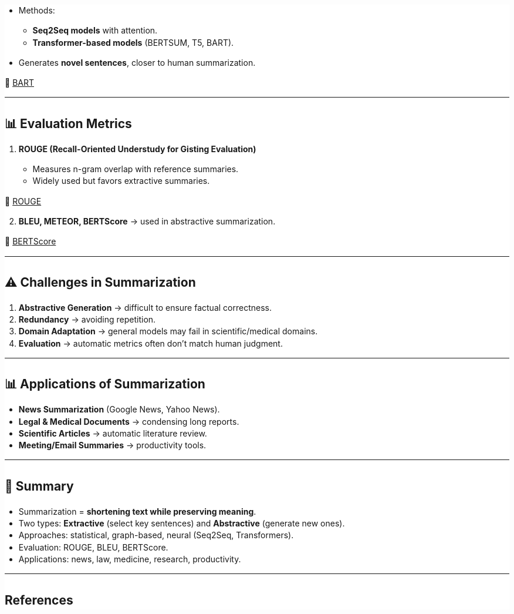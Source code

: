 * Methods:

  * **Seq2Seq models** with attention.
  * **Transformer-based models** (BERTSUM, T5, BART).
* Generates **novel sentences**, closer to human summarization.

📖 [BART](https://en.wikipedia.org/wiki/BART_%28language_model%29)

---

## 📊 Evaluation Metrics

1. **ROUGE (Recall-Oriented Understudy for Gisting Evaluation)**

   * Measures n-gram overlap with reference summaries.
   * Widely used but favors extractive summaries.

📖 [ROUGE](https://en.wikipedia.org/wiki/ROUGE_%28metric%29)

2. **BLEU, METEOR, BERTScore** → used in abstractive summarization.

📖 [BERTScore](https://arxiv.org/abs/1904.09675)

---

## ⚠️ Challenges in Summarization

1. **Abstractive Generation** → difficult to ensure factual correctness.
2. **Redundancy** → avoiding repetition.
3. **Domain Adaptation** → general models may fail in scientific/medical domains.
4. **Evaluation** → automatic metrics often don’t match human judgment.

---

## 📊 Applications of Summarization

* **News Summarization** (Google News, Yahoo News).
* **Legal & Medical Documents** → condensing long reports.
* **Scientific Articles** → automatic literature review.
* **Meeting/Email Summaries** → productivity tools.

---

## 📌 Summary

* Summarization = **shortening text while preserving meaning**.
* Two types: **Extractive** (select key sentences) and **Abstractive** (generate new ones).
* Approaches: statistical, graph-based, neural (Seq2Seq, Transformers).
* Evaluation: ROUGE, BLEU, BERTScore.
* Applications: news, law, medicine, research, productivity.

---

## References
